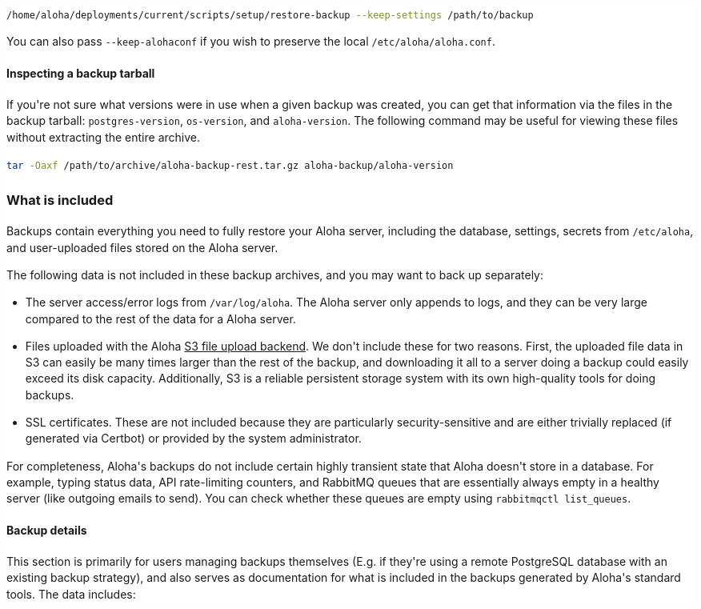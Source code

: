 ```bash
/home/aloha/deployments/current/scripts/setup/restore-backup --keep-settings /path/to/backup
```

You can also pass `--keep-alohaconf` if you wish to preserve the local
`/etc/aloha/aloha.conf`.

#### Inspecting a backup tarball

If you're not sure what versions were in use when a given backup was
created, you can get that information via the files in the backup
tarball: `postgres-version`, `os-version`, and `aloha-version`. The
following command may be useful for viewing these files without
extracting the entire archive.

```bash
tar -Oaxf /path/to/archive/aloha-backup-rest.tar.gz aloha-backup/aloha-version
```

[install-server]: install.md

### What is included

Backups contain everything you need to fully restore your Aloha
server, including the database, settings, secrets from
`/etc/aloha`, and user-uploaded files stored on the Aloha server.

The following data is not included in these backup archives,
and you may want to back up separately:

- The server access/error logs from `/var/log/aloha`. The Aloha
  server only appends to logs, and they can be very large compared to
  the rest of the data for a Aloha server.

- Files uploaded with the Aloha
  [S3 file upload backend](upload-backends.md). We
  don't include these for two reasons. First, the uploaded file data
  in S3 can easily be many times larger than the rest of the backup,
  and downloading it all to a server doing a backup could easily
  exceed its disk capacity. Additionally, S3 is a reliable persistent
  storage system with its own high-quality tools for doing backups.

- SSL certificates. These are not included because they are
  particularly security-sensitive and are either trivially replaced
  (if generated via Certbot) or provided by the system administrator.

For completeness, Aloha's backups do not include certain highly
transient state that Aloha doesn't store in a database. For example,
typing status data, API rate-limiting counters, and RabbitMQ queues
that are essentially always empty in a healthy server (like outgoing
emails to send). You can check whether these queues are empty using
`rabbitmqctl list_queues`.

#### Backup details

This section is primarily for users managing backups themselves
(E.g. if they're using a remote PostgreSQL database with an existing
backup strategy), and also serves as documentation for what is
included in the backups generated by Aloha's standard tools. The
data includes:


[export-import]: export-and-import.md
[upgrade-aloha-from-git]: upgrade-or-modify.md#upgrading-from-a-git-repository
[wal]: https://www.postgresql.org/docs/current/wal-intro.html
[archive-timeout]: https://www.postgresql.org/docs/current/runtime-config-wal.html#GUC-ARCHIVE-TIMEOUT